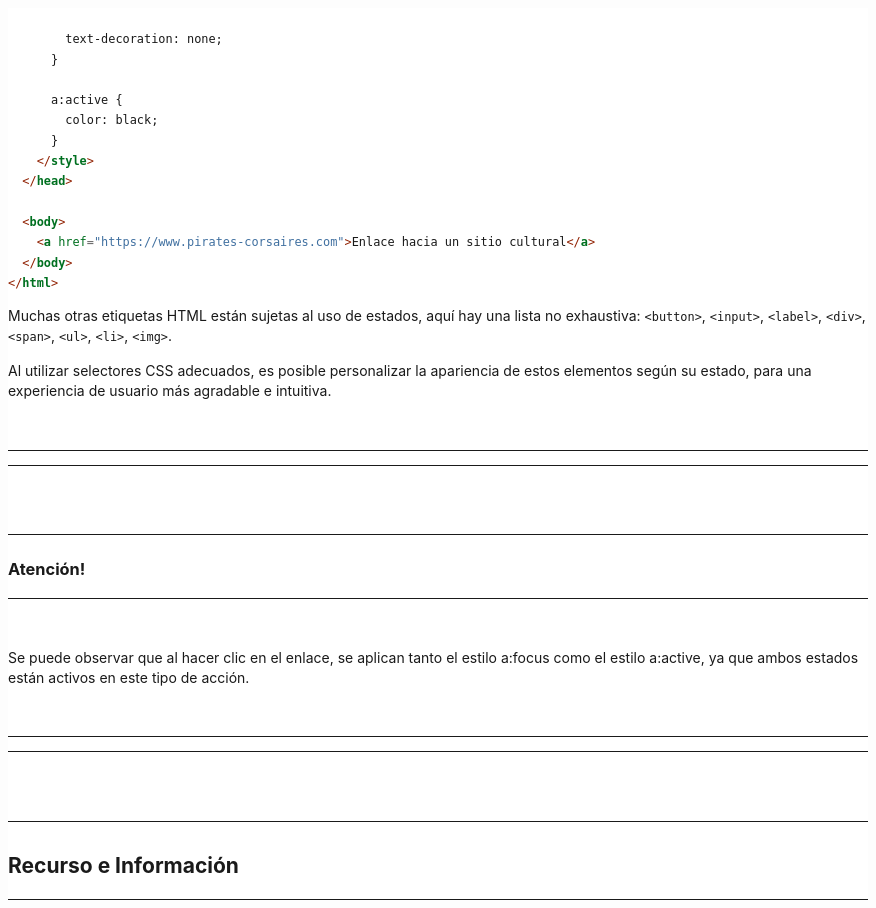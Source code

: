 ```html

        text-decoration: none;
      }

      a:active {
        color: black;
      }
    </style>
  </head>

  <body>
    <a href="https://www.pirates-corsaires.com">Enlace hacia un sitio cultural</a>
  </body>
</html>
```

Muchas otras etiquetas HTML están sujetas al uso de estados, aquí hay una lista no exhaustiva: `<button>`, `<input>`, `<label>`, `<div>`, `<span>`, `<ul>`, `<li>`, `<img>`.

Al utilizar selectores CSS adecuados, es posible personalizar la apariencia de estos elementos según su estado, para una experiencia de usuario más agradable e intuitiva.

<br>

---

---

<br>
<br>

---

### **Atención!**

---

<br>

Se puede observar que al hacer clic en el enlace, se aplican tanto el estilo a:focus como el estilo a:active, ya que ambos estados están activos en este tipo de acción.

<br>

---

---

<br>
<br>

---

## **Recurso e Información**

---
